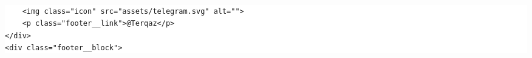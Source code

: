         <img class="icon" src="assets/telegram.svg" alt="">
        <p class="footer__link">@Terqaz</p>
    </div>
    <div class="footer__block">